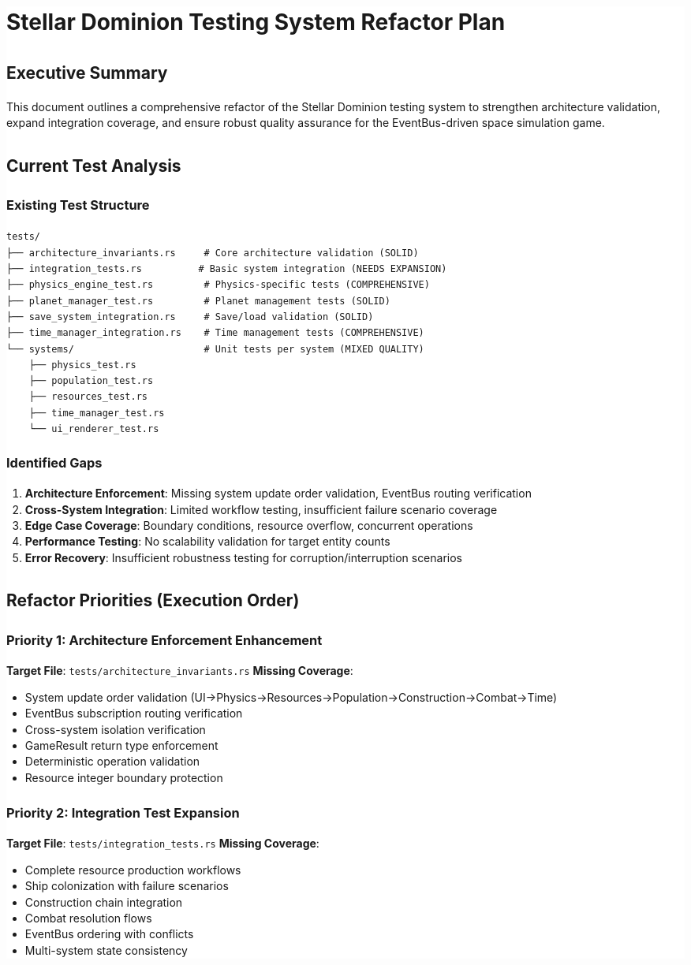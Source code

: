 # Stellar Dominion Testing System Refactor Plan

## Executive Summary

This document outlines a comprehensive refactor of the Stellar Dominion testing system to strengthen architecture validation, expand integration coverage, and ensure robust quality assurance for the EventBus-driven space simulation game.

## Current Test Analysis

### Existing Test Structure
```
tests/
├── architecture_invariants.rs     # Core architecture validation (SOLID)
├── integration_tests.rs          # Basic system integration (NEEDS EXPANSION)
├── physics_engine_test.rs         # Physics-specific tests (COMPREHENSIVE)
├── planet_manager_test.rs         # Planet management tests (SOLID)
├── save_system_integration.rs     # Save/load validation (SOLID)
├── time_manager_integration.rs    # Time management tests (COMPREHENSIVE)
└── systems/                       # Unit tests per system (MIXED QUALITY)
    ├── physics_test.rs
    ├── population_test.rs
    ├── resources_test.rs
    ├── time_manager_test.rs
    └── ui_renderer_test.rs
```

### Identified Gaps
1. **Architecture Enforcement**: Missing system update order validation, EventBus routing verification
2. **Cross-System Integration**: Limited workflow testing, insufficient failure scenario coverage
3. **Edge Case Coverage**: Boundary conditions, resource overflow, concurrent operations
4. **Performance Testing**: No scalability validation for target entity counts
5. **Error Recovery**: Insufficient robustness testing for corruption/interruption scenarios

## Refactor Priorities (Execution Order)

### Priority 1: Architecture Enforcement Enhancement
**Target File**: `tests/architecture_invariants.rs`
**Missing Coverage**:
- System update order validation (UI→Physics→Resources→Population→Construction→Combat→Time)
- EventBus subscription routing verification
- Cross-system isolation verification
- GameResult<T> return type enforcement
- Deterministic operation validation
- Resource integer boundary protection

### Priority 2: Integration Test Expansion
**Target File**: `tests/integration_tests.rs`
**Missing Coverage**:
- Complete resource production workflows
- Ship colonization with failure scenarios
- Construction chain integration
- Combat resolution flows
- EventBus ordering with conflicts
- Multi-system state consistency
